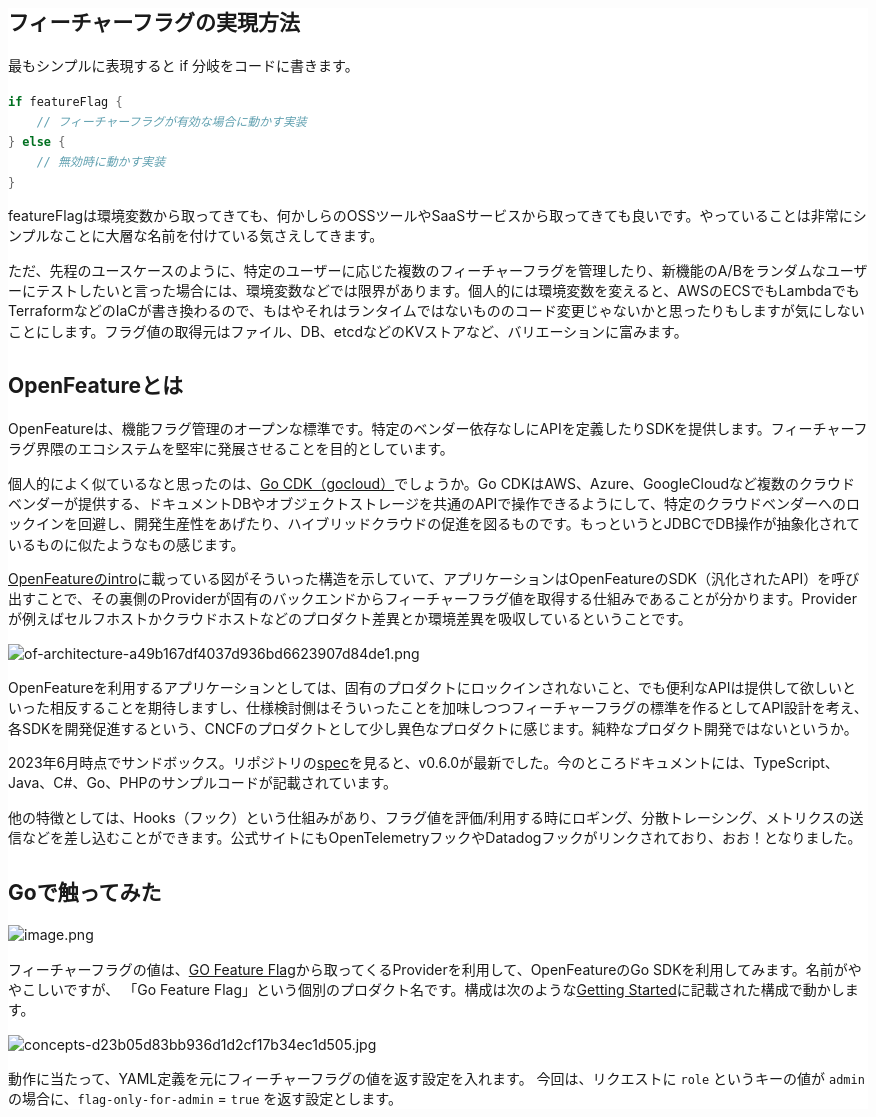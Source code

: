
## フィーチャーフラグの実現方法

最もシンプルに表現すると if 分岐をコードに書きます。

```go
if featureFlag {
    // フィーチャーフラグが有効な場合に動かす実装
} else {
    // 無効時に動かす実装
}
```

featureFlagは環境変数から取ってきても、何かしらのOSSツールやSaaSサービスから取ってきても良いです。やっていることは非常にシンプルなことに大層な名前を付けている気さえしてきます。

ただ、先程のユースケースのように、特定のユーザーに応じた複数のフィーチャーフラグを管理したり、新機能のA/Bをランダムなユーザーにテストしたいと言った場合には、環境変数などでは限界があります。個人的には環境変数を変えると、AWSのECSでもLambdaでもTerraformなどのIaCが書き換わるので、もはやそれはランタイムではないもののコード変更じゃないかと思ったりもしますが気にしないことにします。フラグ値の取得元はファイル、DB、etcdなどのKVストアなど、バリエーションに富みます。


## OpenFeatureとは

OpenFeatureは、機能フラグ管理のオープンな標準です。特定のベンダー依存なしにAPIを定義したりSDKを提供します。フィーチャーフラグ界隈のエコシステムを堅牢に発展させることを目的としています。

個人的によく似ているなと思ったのは、[Go CDK（gocloud）](/articles/20191111/)でしょうか。Go CDKはAWS、Azure、GoogleCloudなど複数のクラウドベンダーが提供する、ドキュメントDBやオブジェクトストレージを共通のAPIで操作できるようにして、特定のクラウドベンダーへのロックインを回避し、開発生産性をあげたり、ハイブリッドクラウドの促進を図るものです。もっというとJDBCでDB操作が抽象化されているものに似たようなもの感じます。

[OpenFeatureのintro](https://openfeature.dev/docs/reference/intro)に載っている図がそういった構造を示していて、アプリケーションはOpenFeatureのSDK（汎化されたAPI）を呼び出すことで、その裏側のProviderが固有のバックエンドからフィーチャーフラグ値を取得する仕組みであることが分かります。Providerが例えばセルフホストかクラウドホストなどのプロダクト差異とか環境差異を吸収しているということです。

<img src="/images/20230621a/of-architecture-a49b167df4037d936bd6623907d84de1.png" alt="of-architecture-a49b167df4037d936bd6623907d84de1.png" width="1200" height="401" loading="lazy">

OpenFeatureを利用するアプリケーションとしては、固有のプロダクトにロックインされないこと、でも便利なAPIは提供して欲しいといった相反することを期待しますし、仕様検討側はそういったことを加味しつつフィーチャーフラグの標準を作るとしてAPI設計を考え、各SDKを開発促進するという、CNCFのプロダクトとして少し異色なプロダクトに感じます。純粋なプロダクト開発ではないというか。

2023年6月時点でサンドボックス。リポジトリの[spec](https://github.com/open-feature/spec/releases/tag/v0.6.0)を見ると、v0.6.0が最新でした。今のところドキュメントには、TypeScript、Java、C#、Go、PHPのサンプルコードが記載されています。

他の特徴としては、Hooks（フック）という仕組みがあり、フラグ値を評価/利用する時にロギング、分散トレーシング、メトリクスの送信などを差し込むことができます。公式サイトにもOpenTelemetryフックやDatadogフックがリンクされており、おお！となりました。

## Goで触ってみた

<img src="/images/20230621a/image.png" alt="image.png" width="1200" height="458" loading="lazy">

フィーチャーフラグの値は、[GO Feature Flag](https://gofeatureflag.org/)から取ってくるProviderを利用して、OpenFeatureのGo SDKを利用してみます。名前がややこしいですが、 「Go Feature Flag」という個別のプロダクト名です。構成は次のような[Getting Started](https://gofeatureflag.org/docs/getting_started/using-openfeature)に記載された構成で動かします。

<img src="/images/20230621a/concepts-d23b05d83bb936d1d2cf17b34ec1d505.jpg" alt="concepts-d23b05d83bb936d1d2cf17b34ec1d505.jpg" width="1200" height="396" loading="lazy">

動作に当たって、YAML定義を元にフィーチャーフラグの値を返す設定を入れます。
今回は、リクエストに `role` というキーの値が `admin` の場合に、`flag-only-for-admin` = `true` を返す設定とします。
